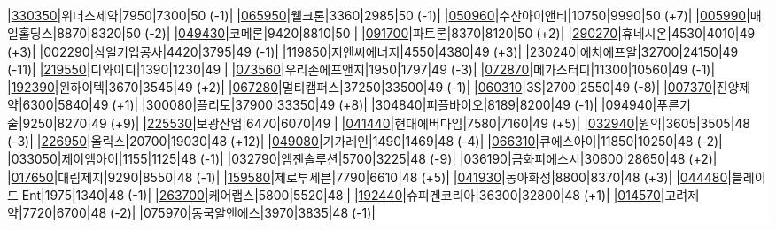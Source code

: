 |[330350](https://finance.daum.net/quotes/A330350)|위더스제약|7950|7300|50 (-1)|
|[065950](https://finance.daum.net/quotes/A065950)|웰크론|3360|2985|50 (-1)|
|[050960](https://finance.daum.net/quotes/A050960)|수산아이앤티|10750|9990|50 (+7)|
|[005990](https://finance.daum.net/quotes/A005990)|매일홀딩스|8870|8320|50 (-2)|
|[049430](https://finance.daum.net/quotes/A049430)|코메론|9420|8810|50 |
|[091700](https://finance.daum.net/quotes/A091700)|파트론|8370|8120|50 (+2)|
|[290270](https://finance.daum.net/quotes/A290270)|휴네시온|4530|4010|49 (+3)|
|[002290](https://finance.daum.net/quotes/A002290)|삼일기업공사|4420|3795|49 (-1)|
|[119850](https://finance.daum.net/quotes/A119850)|지엔씨에너지|4550|4380|49 (+3)|
|[230240](https://finance.daum.net/quotes/A230240)|에치에프알|32700|24150|49 (-11)|
|[219550](https://finance.daum.net/quotes/A219550)|디와이디|1390|1230|49 |
|[073560](https://finance.daum.net/quotes/A073560)|우리손에프앤지|1950|1797|49 (-3)|
|[072870](https://finance.daum.net/quotes/A072870)|메가스터디|11300|10560|49 (-1)|
|[192390](https://finance.daum.net/quotes/A192390)|윈하이텍|3670|3545|49 (+2)|
|[067280](https://finance.daum.net/quotes/A067280)|멀티캠퍼스|37250|33500|49 (-1)|
|[060310](https://finance.daum.net/quotes/A060310)|3S|2700|2550|49 (-8)|
|[007370](https://finance.daum.net/quotes/A007370)|진양제약|6300|5840|49 (+1)|
|[300080](https://finance.daum.net/quotes/A300080)|플리토|37900|33350|49 (+8)|
|[304840](https://finance.daum.net/quotes/A304840)|피플바이오|8189|8200|49 (-1)|
|[094940](https://finance.daum.net/quotes/A094940)|푸른기술|9250|8270|49 (+9)|
|[225530](https://finance.daum.net/quotes/A225530)|보광산업|6470|6070|49 |
|[041440](https://finance.daum.net/quotes/A041440)|현대에버다임|7580|7160|49 (+5)|
|[032940](https://finance.daum.net/quotes/A032940)|원익|3605|3505|48 (-3)|
|[226950](https://finance.daum.net/quotes/A226950)|올릭스|20700|19030|48 (+12)|
|[049080](https://finance.daum.net/quotes/A049080)|기가레인|1490|1469|48 (-4)|
|[066310](https://finance.daum.net/quotes/A066310)|큐에스아이|11850|10250|48 (-2)|
|[033050](https://finance.daum.net/quotes/A033050)|제이엠아이|1155|1125|48 (-1)|
|[032790](https://finance.daum.net/quotes/A032790)|엠젠솔루션|5700|3225|48 (-9)|
|[036190](https://finance.daum.net/quotes/A036190)|금화피에스시|30600|28650|48 (+2)|
|[017650](https://finance.daum.net/quotes/A017650)|대림제지|9290|8550|48 (-1)|
|[159580](https://finance.daum.net/quotes/A159580)|제로투세븐|7790|6610|48 (+5)|
|[041930](https://finance.daum.net/quotes/A041930)|동아화성|8800|8370|48 (+3)|
|[044480](https://finance.daum.net/quotes/A044480)|블레이드 Ent|1975|1340|48 (-1)|
|[263700](https://finance.daum.net/quotes/A263700)|케어랩스|5800|5520|48 |
|[192440](https://finance.daum.net/quotes/A192440)|슈피겐코리아|36300|32800|48 (+1)|
|[014570](https://finance.daum.net/quotes/A014570)|고려제약|7720|6700|48 (-2)|
|[075970](https://finance.daum.net/quotes/A075970)|동국알앤에스|3970|3835|48 (-1)|